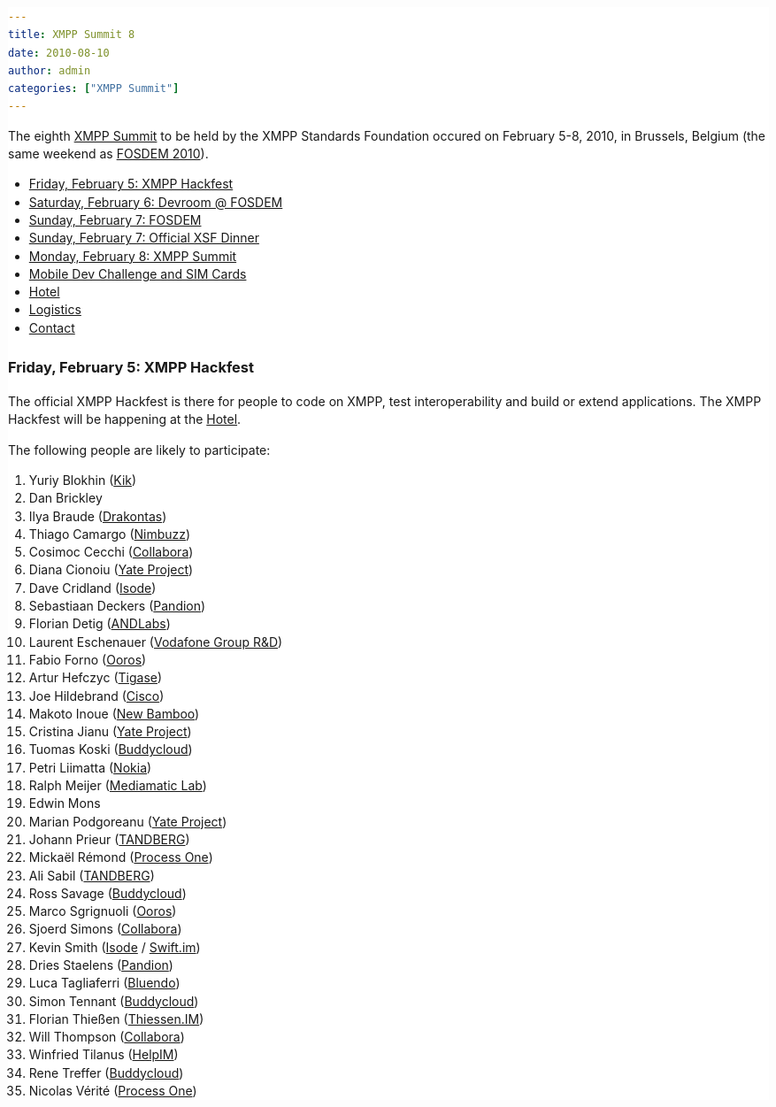 ```yaml
---
title: XMPP Summit 8
date: 2010-08-10
author: admin
categories: ["XMPP Summit"]
---
```


The eighth [XMPP Summit](/participate/the-xmpp-summit/) to be held by the XMPP Standards Foundation occured on February 5-8, 2010, in Brussels, Belgium (the same weekend as [FOSDEM 2010](http://www.fosdem.org/)).

- [Friday, February 5: XMPP Hackfest](#friday-february-5-xmpp-hackfest)
- [Saturday, February 6: Devroom @ FOSDEM](#saturday-february-6-devroom--fosdem)
- [Sunday, February 7: FOSDEM](#sunday-february-7-fosdem)
- [Sunday, February 7: Official XSF Dinner](#sunday-february-7-official-xsf-dinner)
- [Monday, February 8: XMPP Summit](#monday-february-8-xmpp-summit)
- [Mobile Dev Challenge and SIM Cards](#mobile-dev-challenge-and-sim-cards)
- [Hotel](#hotel)
- [Logistics](#logistics)
- [Contact](#contact)

<a name="friday"></a>
### Friday, February 5: XMPP Hackfest
The official XMPP Hackfest is there for people to code on XMPP, test interoperability and build or extend applications. The XMPP Hackfest will be happening at the [Hotel](#hotel).

The following people are likely to participate:

1.  Yuriy Blokhin ([Kik](http://kik.com/)) 
2.  Dan Brickley 
3.  Ilya Braude ([Drakontas](http://drakontas.com/)) 
4.  Thiago Camargo ([Nimbuzz](http://nimbuzz.com/)) 
5.  Cosimoc Cecchi ([Collabora](http://www.collabora.co.uk/)) 
6.  Diana Cionoiu ([Yate Project](http://yate.null.ro/)) 
7.  Dave Cridland ([Isode](http://isode.com/products/m-link.html)) 
8.  Sebastiaan Deckers ([Pandion](http://www.pandion.be/)) 
9.  Florian Detig ([ANDLabs](http://www.andlabs.de/)) 
10. Laurent Eschenauer ([Vodafone Group     R&D](http://rndbackyard.vodafone.com/))
11. Fabio Forno ([Ooros](http://ooros.com/)) 
12. Artur Hefczyc ([Tigase](http://tigase.org/)) 
13. Joe Hildebrand ([Cisco](http://cisco.com/)) 
14. Makoto Inoue ([New Bamboo](http://new-bamboo.co.uk/)) 
15. Cristina Jianu ([Yate Project](http://yate.null.ro/)) 
16. Tuomas Koski ([Buddycloud](http://buddycloud.com/)) 
17. Petri Liimatta ([Nokia](http://www.nokia.com/)) 
18. Ralph Meijer ([Mediamatic Lab](http://www.mediamatic.nl/)) 
19. Edwin Mons 
20. Marian Podgoreanu ([Yate Project](http://yate.null.ro/)) 
21. Johann Prieur ([TANDBERG](http://www.tandberg.com/)) 
22. Mickaël Rémond ([Process One](http://www.process-one.net/)) 
23. Ali Sabil ([TANDBERG](http://www.tandberg.com/)) 
24. Ross Savage ([Buddycloud](http://buddycloud.com/)) 
25. Marco Sgrignuoli ([Ooros](http://ooros.com/)) 
26. Sjoerd Simons ([Collabora](http://www.collabora.co.uk/)) 
27. Kevin Smith ([Isode](http://isode.com/products/m-link.html)     / [Swift.im](http://swift.im/))
28. Dries Staelens ([Pandion](http://www.pandion.be/)) 
29. Luca Tagliaferri ([Bluendo](http://www.bluendo.com/)) 
30. Simon Tennant ([Buddycloud](http://buddycloud.com/)) 
31. Florian Thießen ([Thiessen.IM](http://www.thiessen.im/)) 
32. Will Thompson ([Collabora](http://www.collabora.co.uk/)) 
33. Winfried Tilanus ([HelpIM](http://www.helpim.org/)) 
34. Rene Treffer ([Buddycloud](http://buddycloud.com/)) 
35. Nicolas Vérité ([Process One](http://www.process-one.net/)) 